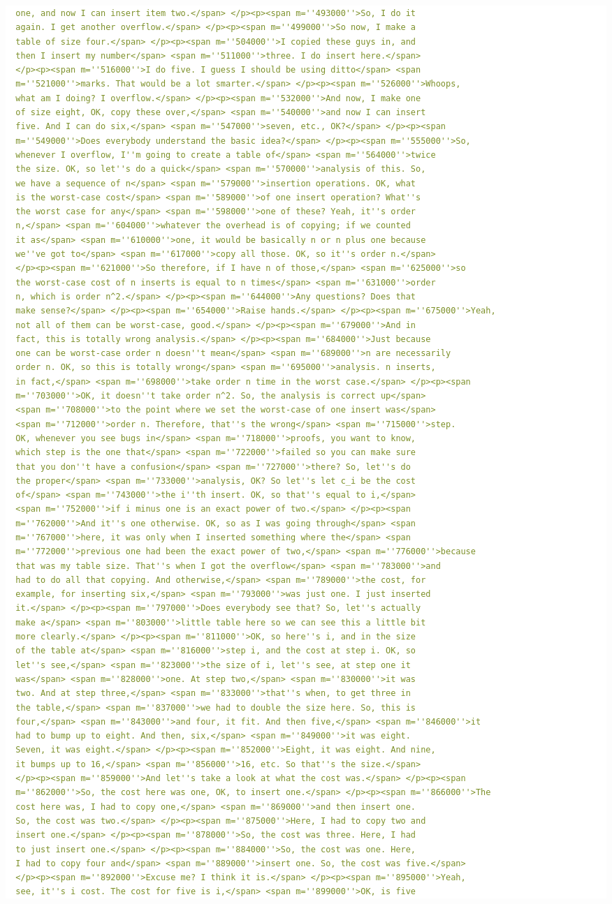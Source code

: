 ```yaml
  one, and now I can insert item two.</span> </p><p><span m=''493000''>So, I do it
  again. I get another overflow.</span> </p><p><span m=''499000''>So now, I make a
  table of size four.</span> </p><p><span m=''504000''>I copied these guys in, and
  then I insert my number</span> <span m=''511000''>three. I do insert here.</span>
  </p><p><span m=''516000''>I do five. I guess I should be using ditto</span> <span
  m=''521000''>marks. That would be a lot smarter.</span> </p><p><span m=''526000''>Whoops,
  what am I doing? I overflow.</span> </p><p><span m=''532000''>And now, I make one
  of size eight, OK, copy these over,</span> <span m=''540000''>and now I can insert
  five. And I can do six,</span> <span m=''547000''>seven, etc., OK?</span> </p><p><span
  m=''549000''>Does everybody understand the basic idea?</span> </p><p><span m=''555000''>So,
  whenever I overflow, I''m going to create a table of</span> <span m=''564000''>twice
  the size. OK, so let''s do a quick</span> <span m=''570000''>analysis of this. So,
  we have a sequence of n</span> <span m=''579000''>insertion operations. OK, what
  is the worst-case cost</span> <span m=''589000''>of one insert operation? What''s
  the worst case for any</span> <span m=''598000''>one of these? Yeah, it''s order
  n,</span> <span m=''604000''>whatever the overhead is of copying; if we counted
  it as</span> <span m=''610000''>one, it would be basically n or n plus one because
  we''ve got to</span> <span m=''617000''>copy all those. OK, so it''s order n.</span>
  </p><p><span m=''621000''>So therefore, if I have n of those,</span> <span m=''625000''>so
  the worst-case cost of n inserts is equal to n times</span> <span m=''631000''>order
  n, which is order n^2.</span> </p><p><span m=''644000''>Any questions? Does that
  make sense?</span> </p><p><span m=''654000''>Raise hands.</span> </p><p><span m=''675000''>Yeah,
  not all of them can be worst-case, good.</span> </p><p><span m=''679000''>And in
  fact, this is totally wrong analysis.</span> </p><p><span m=''684000''>Just because
  one can be worst-case order n doesn''t mean</span> <span m=''689000''>n are necessarily
  order n. OK, so this is totally wrong</span> <span m=''695000''>analysis. n inserts,
  in fact,</span> <span m=''698000''>take order n time in the worst case.</span> </p><p><span
  m=''703000''>OK, it doesn''t take order n^2. So, the analysis is correct up</span>
  <span m=''708000''>to the point where we set the worst-case of one insert was</span>
  <span m=''712000''>order n. Therefore, that''s the wrong</span> <span m=''715000''>step.
  OK, whenever you see bugs in</span> <span m=''718000''>proofs, you want to know,
  which step is the one that</span> <span m=''722000''>failed so you can make sure
  that you don''t have a confusion</span> <span m=''727000''>there? So, let''s do
  the proper</span> <span m=''733000''>analysis, OK? So let''s let c_i be the cost
  of</span> <span m=''743000''>the i''th insert. OK, so that''s equal to i,</span>
  <span m=''752000''>if i minus one is an exact power of two.</span> </p><p><span
  m=''762000''>And it''s one otherwise. OK, so as I was going through</span> <span
  m=''767000''>here, it was only when I inserted something where the</span> <span
  m=''772000''>previous one had been the exact power of two,</span> <span m=''776000''>because
  that was my table size. That''s when I got the overflow</span> <span m=''783000''>and
  had to do all that copying. And otherwise,</span> <span m=''789000''>the cost, for
  example, for inserting six,</span> <span m=''793000''>was just one. I just inserted
  it.</span> </p><p><span m=''797000''>Does everybody see that? So, let''s actually
  make a</span> <span m=''803000''>little table here so we can see this a little bit
  more clearly.</span> </p><p><span m=''811000''>OK, so here''s i, and in the size
  of the table at</span> <span m=''816000''>step i, and the cost at step i. OK, so
  let''s see,</span> <span m=''823000''>the size of i, let''s see, at step one it
  was</span> <span m=''828000''>one. At step two,</span> <span m=''830000''>it was
  two. And at step three,</span> <span m=''833000''>that''s when, to get three in
  the table,</span> <span m=''837000''>we had to double the size here. So, this is
  four,</span> <span m=''843000''>and four, it fit. And then five,</span> <span m=''846000''>it
  had to bump up to eight. And then, six,</span> <span m=''849000''>it was eight.
  Seven, it was eight.</span> </p><p><span m=''852000''>Eight, it was eight. And nine,
  it bumps up to 16,</span> <span m=''856000''>16, etc. So that''s the size.</span>
  </p><p><span m=''859000''>And let''s take a look at what the cost was.</span> </p><p><span
  m=''862000''>So, the cost here was one, OK, to insert one.</span> </p><p><span m=''866000''>The
  cost here was, I had to copy one,</span> <span m=''869000''>and then insert one.
  So, the cost was two.</span> </p><p><span m=''875000''>Here, I had to copy two and
  insert one.</span> </p><p><span m=''878000''>So, the cost was three. Here, I had
  to just insert one.</span> </p><p><span m=''884000''>So, the cost was one. Here,
  I had to copy four and</span> <span m=''889000''>insert one. So, the cost was five.</span>
  </p><p><span m=''892000''>Excuse me? I think it is.</span> </p><p><span m=''895000''>Yeah,
  see, it''s i cost. The cost for five is i,</span> <span m=''899000''>OK, is five
```